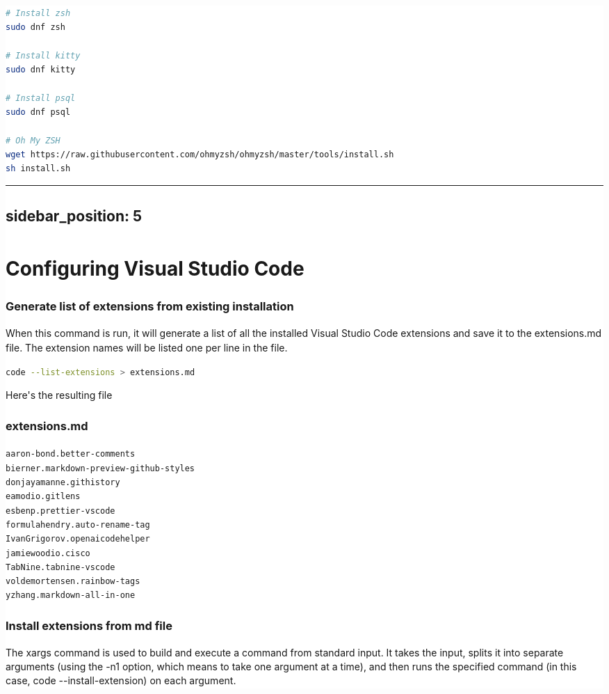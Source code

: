 ``` bash
# Install zsh
sudo dnf zsh

# Install kitty
sudo dnf kitty

# Install psql
sudo dnf psql

# Oh My ZSH
wget https://raw.githubusercontent.com/ohmyzsh/ohmyzsh/master/tools/install.sh
sh install.sh
```

---
sidebar_position: 5
---

# Configuring Visual Studio Code

### Generate list of extensions from existing installation
When this command is run, it will generate a list of all the installed Visual Studio Code extensions and save it to the extensions.md file. The extension names will be listed one per line in the file.

``` bash
code --list-extensions > extensions.md
```

Here's the resulting file
### extensions.md
``` md
aaron-bond.better-comments
bierner.markdown-preview-github-styles
donjayamanne.githistory
eamodio.gitlens
esbenp.prettier-vscode
formulahendry.auto-rename-tag
IvanGrigorov.openaicodehelper
jamiewoodio.cisco
TabNine.tabnine-vscode
voldemortensen.rainbow-tags
yzhang.markdown-all-in-one
```

### Install extensions from md file

The xargs command is used to build and execute a command from standard input. It takes the input, splits it into separate arguments (using the -n1 option, which means to take one argument at a time), and then runs the specified command (in this case, code --install-extension) on each argument.
